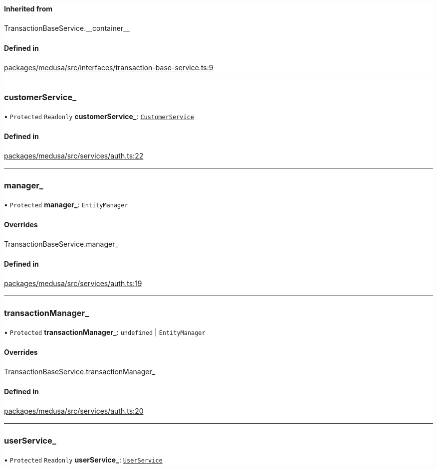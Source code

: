 #### Inherited from

TransactionBaseService.\_\_container\_\_

#### Defined in

[packages/medusa/src/interfaces/transaction-base-service.ts:9](https://github.com/cloudnepal/medusa/blob/546577a8/packages/medusa/src/interfaces/transaction-base-service.ts#L9)

___

### customerService\_

• `Protected` `Readonly` **customerService\_**: [`CustomerService`](CustomerService.md)

#### Defined in

[packages/medusa/src/services/auth.ts:22](https://github.com/cloudnepal/medusa/blob/546577a8/packages/medusa/src/services/auth.ts#L22)

___

### manager\_

• `Protected` **manager\_**: `EntityManager`

#### Overrides

TransactionBaseService.manager\_

#### Defined in

[packages/medusa/src/services/auth.ts:19](https://github.com/cloudnepal/medusa/blob/546577a8/packages/medusa/src/services/auth.ts#L19)

___

### transactionManager\_

• `Protected` **transactionManager\_**: `undefined` \| `EntityManager`

#### Overrides

TransactionBaseService.transactionManager\_

#### Defined in

[packages/medusa/src/services/auth.ts:20](https://github.com/cloudnepal/medusa/blob/546577a8/packages/medusa/src/services/auth.ts#L20)

___

### userService\_

• `Protected` `Readonly` **userService\_**: [`UserService`](UserService.md)
